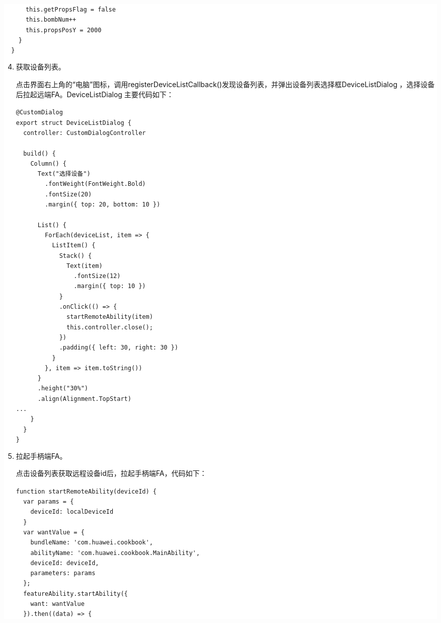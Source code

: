    ```
         this.getPropsFlag = false
         this.bombNum++
         this.propsPosY = 2000
       }
     }
   ```

4. 获取设备列表。

   点击界面右上角的“电脑”图标，调用registerDeviceListCallback\(\)发现设备列表，并弹出设备列表选择框DeviceListDialog ，选择设备后拉起远端FA。DeviceListDialog 主要代码如下：

   ```
   @CustomDialog
   export struct DeviceListDialog {
     controller: CustomDialogController
   
     build() {
       Column() {
         Text("选择设备")
           .fontWeight(FontWeight.Bold)
           .fontSize(20)
           .margin({ top: 20, bottom: 10 })
   
         List() {
           ForEach(deviceList, item => {
             ListItem() {
               Stack() {
                 Text(item)
                   .fontSize(12)
                   .margin({ top: 10 })
               }
               .onClick(() => {
                 startRemoteAbility(item)
                 this.controller.close();
               })
               .padding({ left: 30, right: 30 })
             }
           }, item => item.toString())
         }
         .height("30%")
         .align(Alignment.TopStart)
   ...
       }
     }
   }
   ```

5. 拉起手柄端FA。

   点击设备列表获取远程设备id后，拉起手柄端FA，代码如下：

   ```
   function startRemoteAbility(deviceId) {
     var params = {
       deviceId: localDeviceId
     }
     var wantValue = {
       bundleName: 'com.huawei.cookbook',
       abilityName: 'com.huawei.cookbook.MainAbility',
       deviceId: deviceId,
       parameters: params
     };
     featureAbility.startAbility({
       want: wantValue
     }).then((data) => {
   ```